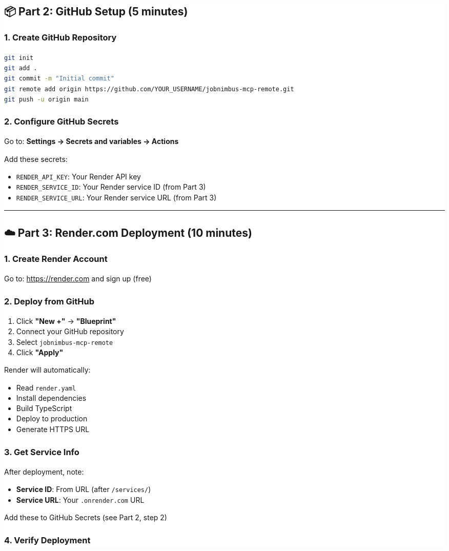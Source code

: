 
## 📦 Part 2: GitHub Setup (5 minutes)

### 1. Create GitHub Repository

```bash
git init
git add .
git commit -m "Initial commit"
git remote add origin https://github.com/YOUR_USERNAME/jobnimbus-mcp-remote.git
git push -u origin main
```

### 2. Configure GitHub Secrets

Go to: **Settings → Secrets and variables → Actions**

Add these secrets:
- `RENDER_API_KEY`: Your Render API key
- `RENDER_SERVICE_ID`: Your Render service ID (from Part 3)
- `RENDER_SERVICE_URL`: Your Render service URL (from Part 3)

---

## ☁️ Part 3: Render.com Deployment (10 minutes)

### 1. Create Render Account

Go to: https://render.com and sign up (free)

### 2. Deploy from GitHub

1. Click **"New +"** → **"Blueprint"**
2. Connect your GitHub repository
3. Select `jobnimbus-mcp-remote`
4. Click **"Apply"**

Render will automatically:
- Read `render.yaml`
- Install dependencies
- Build TypeScript
- Deploy to production
- Generate HTTPS URL

### 3. Get Service Info

After deployment, note:
- **Service ID**: From URL (after `/services/`)
- **Service URL**: Your `.onrender.com` URL

Add these to GitHub Secrets (see Part 2, step 2)

### 4. Verify Deployment
